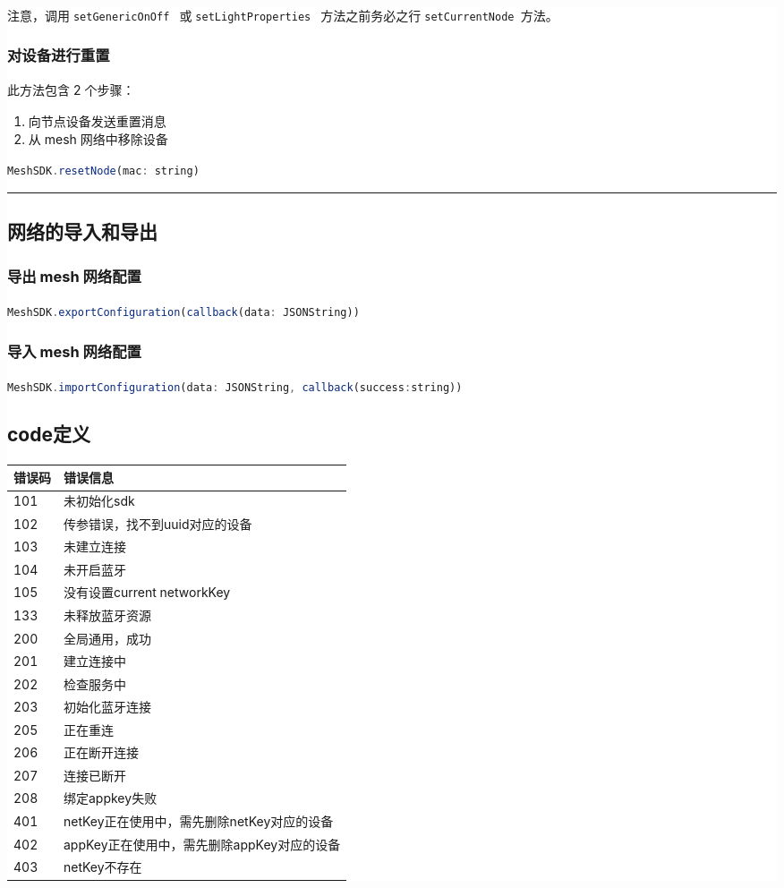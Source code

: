 注意，调用 `setGenericOnOff ` 或 `setLightProperties ` 方法之前务必之行 `setCurrentNode `方法。


### 对设备进行重置
此方法包含 2 个步骤：
1. 向节点设备发送重置消息
2. 从 mesh 网络中移除设备

```js
MeshSDK.resetNode(mac: string)
```

---- 
## 网络的导入和导出

### 导出 mesh 网络配置

```js
MeshSDK.exportConfiguration(callback(data: JSONString))
```

### 导入 mesh 网络配置

```js
MeshSDK.importConfiguration(data: JSONString, callback(success:string))
```
## code定义
|错误码|错误信息|
|:---|:---|
|101|未初始化sdk|
|102|传参错误，找不到uuid对应的设备|
|103|未建立连接|
|104|未开启蓝牙|
|105|没有设置current networkKey|
|133|未释放蓝牙资源|
|200|全局通用，成功|
|201|建立连接中|
|202|检查服务中|
|203|初始化蓝牙连接|
|205|正在重连|
|206|正在断开连接|
|207|连接已断开|
|208|绑定appkey失败|
|401|netKey正在使用中，需先删除netKey对应的设备|
|402|appKey正在使用中，需先删除appKey对应的设备|
|403|netKey不存在|
